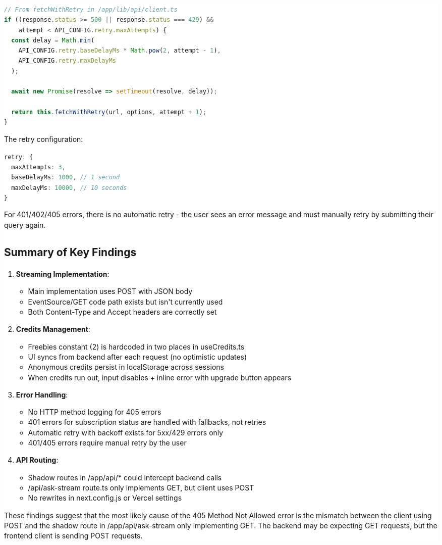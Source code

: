 ```typescript
// From fetchWithRetry in /app/lib/api/client.ts
if ((response.status >= 500 || response.status === 429) && 
    attempt < API_CONFIG.retry.maxAttempts) {
  const delay = Math.min(
    API_CONFIG.retry.baseDelayMs * Math.pow(2, attempt - 1),
    API_CONFIG.retry.maxDelayMs
  );
  
  await new Promise(resolve => setTimeout(resolve, delay));
  
  return this.fetchWithRetry(url, options, attempt + 1);
}
```

The retry configuration:
```typescript
retry: {
  maxAttempts: 3,
  baseDelayMs: 1000, // 1 second
  maxDelayMs: 10000, // 10 seconds
}
```

For 401/402/405 errors, there is no automatic retry - the user sees an error message and must manually retry by submitting their query again.

## Summary of Key Findings

1. **Streaming Implementation**: 
   - Main implementation uses POST with JSON body
   - EventSource/GET code path exists but isn't currently used
   - Both Content-Type and Accept headers are correctly set

2. **Credits Management**:
   - Freebies constant (2) is hardcoded in two places in useCredits.ts
   - UI syncs from backend after each request (no optimistic updates)
   - Anonymous credits persist in localStorage across sessions
   - When credits run out, input disables + inline error with upgrade button appears

3. **Error Handling**:
   - No HTTP method logging for 405 errors
   - 401 errors for subscription status are handled with fallbacks, not retries
   - Automatic retry with backoff exists for 5xx/429 errors only
   - 401/405 errors require manual retry by the user

4. **API Routing**:
   - Shadow routes in /app/api/* could intercept backend calls
   - /api/ask-stream route.ts only implements GET, but client uses POST
   - No rewrites in next.config.js or Vercel settings

These findings suggest that the most likely cause of the 405 Method Not Allowed error is the mismatch between the client using POST and the shadow route in /app/api/ask-stream only implementing GET. The backend may be expecting GET requests, but the frontend client is sending POST requests.